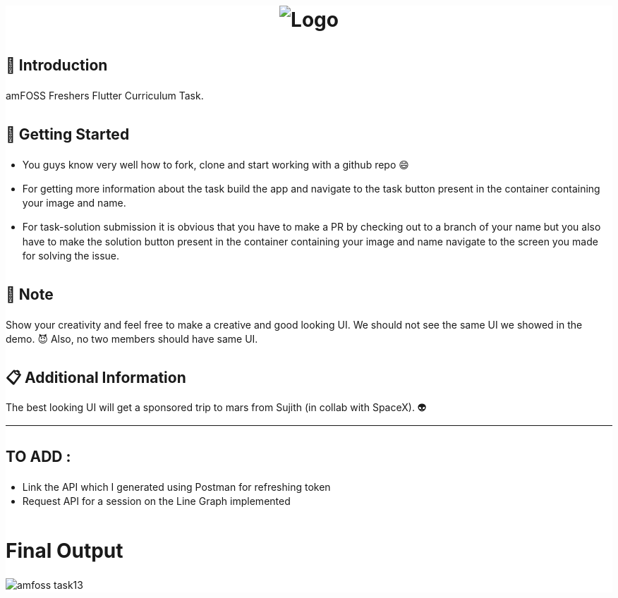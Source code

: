 # <p align="center"><img src= https://user-images.githubusercontent.com/73401649/155905338-cba80466-9ede-4909-ab1f-ac1e3e6e0af3.png alt="Logo" width="100%"/></a></p>

## 📌 Introduction

amFOSS Freshers Flutter Curriculum Task.

## 🏃‍ Getting Started

- You guys know very well how to fork, clone and start working with a github repo :smile:

- For getting more information about the task build the app and navigate to the task button present in the container containing your image and name.

- For task-solution submission it is obvious that you have to make a PR by checking out to a branch of your name but you also have to make the solution button present in the container containing your image and name navigate to the screen you made for solving the issue.

## 📝 Note

Show your creativity and feel free to make a creative and good looking UI. We should not see the same UI we showed in the demo. :smiling_imp: Also, no two members should have same UI.

## 📋 Additional Information

The best looking UI will get a sponsored trip to mars from Sujith (in collab with SpaceX). :alien:

--------------------------------------------------------------------------------------------------------------
## TO ADD : 
- Link the API which I generated using Postman for refreshing token
- Request API for a session on the Line Graph implemented

# Final Output

![amfoss task13](https://user-images.githubusercontent.com/56226566/159538837-3b5eac4d-6e1e-4df4-ac4a-69a44df952e6.gif)
